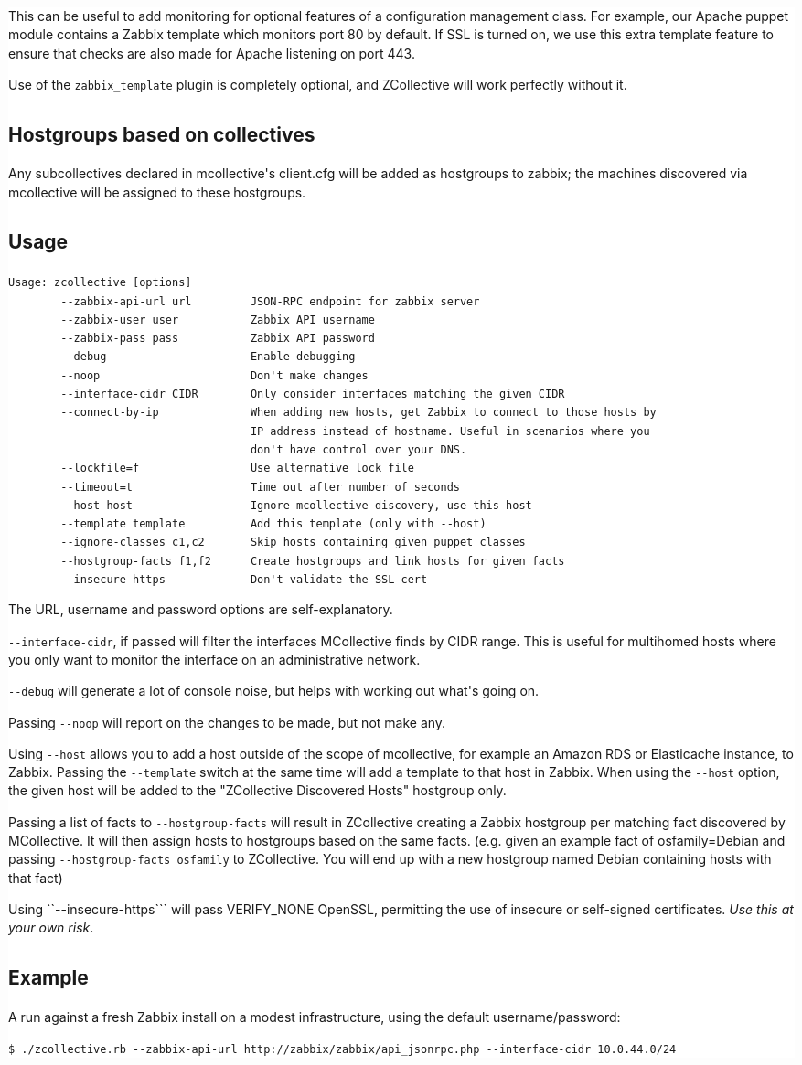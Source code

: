 This can be useful to add monitoring for optional features of a configuration management class. For example, our Apache puppet module contains a Zabbix template which monitors port 80 by default. If SSL is turned on, we use this extra template feature to ensure that checks are also made for Apache listening on port 443.

Use of the ```zabbix_template``` plugin is completely optional, and ZCollective will work perfectly without it.

## Hostgroups based on collectives

Any subcollectives declared in mcollective's client.cfg will be added as hostgroups to zabbix; the machines discovered via mcollective will be assigned to these hostgroups.


## Usage

```
Usage: zcollective [options]
        --zabbix-api-url url         JSON-RPC endpoint for zabbix server
        --zabbix-user user           Zabbix API username
        --zabbix-pass pass           Zabbix API password
        --debug                      Enable debugging
        --noop                       Don't make changes
        --interface-cidr CIDR        Only consider interfaces matching the given CIDR
        --connect-by-ip              When adding new hosts, get Zabbix to connect to those hosts by
                                     IP address instead of hostname. Useful in scenarios where you
                                     don't have control over your DNS.
        --lockfile=f                 Use alternative lock file
        --timeout=t                  Time out after number of seconds
        --host host                  Ignore mcollective discovery, use this host
        --template template          Add this template (only with --host)
        --ignore-classes c1,c2       Skip hosts containing given puppet classes
        --hostgroup-facts f1,f2      Create hostgroups and link hosts for given facts
        --insecure-https             Don't validate the SSL cert
```

The URL, username and password options are self-explanatory.

```--interface-cidr```, if passed will filter the interfaces MCollective finds by CIDR range.  This is useful for multihomed hosts where you only want to monitor the interface on an administrative network.

```--debug``` will generate a lot of console noise, but helps with working out what's going on.

Passing ```--noop``` will report on the changes to be made, but not make any.

Using ```--host``` allows you to add a host outside of the scope of mcollective, for example an Amazon RDS or Elasticache instance, to Zabbix. Passing the ```--template``` switch at the same time will add a template to that host in Zabbix. When using the ```--host``` option, the given host will be added to the "ZCollective Discovered Hosts" hostgroup only.

Passing a list of facts to ```--hostgroup-facts``` will result in ZCollective creating a Zabbix hostgroup per matching fact discovered by MCollective. It will then assign hosts to hostgroups based on the same facts. (e.g. given an example fact of osfamily=Debian and passing ```--hostgroup-facts osfamily``` to ZCollective. You will end up with a new hostgroup named Debian containing hosts with that fact)

Using ``--insecure-https``` will pass VERIFY_NONE OpenSSL, permitting the use of insecure or self-signed certificates. _Use this at your own risk_.

## Example

A run against a fresh Zabbix install on a modest infrastructure, using the default username/password:

```
$ ./zcollective.rb --zabbix-api-url http://zabbix/zabbix/api_jsonrpc.php --interface-cidr 10.0.44.0/24 
